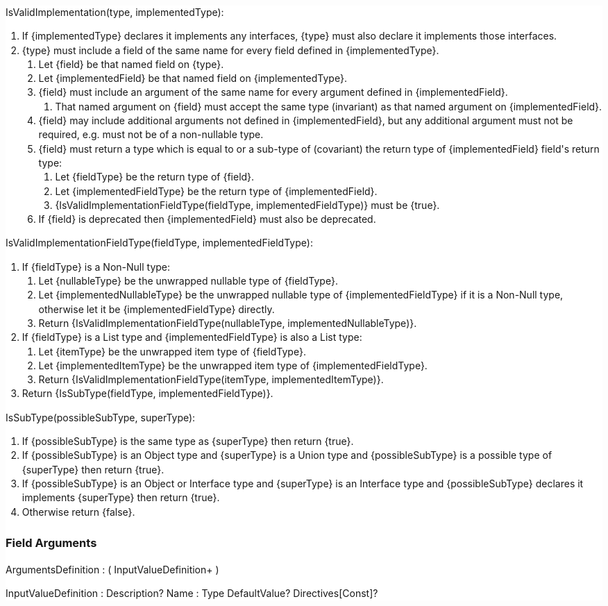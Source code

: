 IsValidImplementation(type, implementedType):

1.  If {implementedType} declares it implements any interfaces, {type} must also
    declare it implements those interfaces.
2.  {type} must include a field of the same name for every field defined in
    {implementedType}.
    1. Let {field} be that named field on {type}.
    2. Let {implementedField} be that named field on {implementedType}.
    3. {field} must include an argument of the same name for every argument
       defined in {implementedField}.
       1. That named argument on {field} must accept the same type (invariant)
          as that named argument on {implementedField}.
    4. {field} may include additional arguments not defined in
       {implementedField}, but any additional argument must not be required,
       e.g. must not be of a non-nullable type.
    5. {field} must return a type which is equal to or a sub-type of (covariant)
       the return type of {implementedField} field's return type:
       1. Let {fieldType} be the return type of {field}.
       2. Let {implementedFieldType} be the return type of {implementedField}.
       3. {IsValidImplementationFieldType(fieldType, implementedFieldType)} must
          be {true}.
    6. If {field} is deprecated then {implementedField} must also be deprecated.

IsValidImplementationFieldType(fieldType, implementedFieldType):

1. If {fieldType} is a Non-Null type:
   1. Let {nullableType} be the unwrapped nullable type of {fieldType}.
   2. Let {implementedNullableType} be the unwrapped nullable type of
      {implementedFieldType} if it is a Non-Null type, otherwise let it be
      {implementedFieldType} directly.
   3. Return {IsValidImplementationFieldType(nullableType,
      implementedNullableType)}.
2. If {fieldType} is a List type and {implementedFieldType} is also a List type:
   1. Let {itemType} be the unwrapped item type of {fieldType}.
   2. Let {implementedItemType} be the unwrapped item type of
      {implementedFieldType}.
   3. Return {IsValidImplementationFieldType(itemType, implementedItemType)}.
3. Return {IsSubType(fieldType, implementedFieldType)}.

IsSubType(possibleSubType, superType):

1. If {possibleSubType} is the same type as {superType} then return {true}.
2. If {possibleSubType} is an Object type and {superType} is a Union type and
   {possibleSubType} is a possible type of {superType} then return {true}.
3. If {possibleSubType} is an Object or Interface type and {superType} is an
   Interface type and {possibleSubType} declares it implements {superType} then
   return {true}.
4. Otherwise return {false}.

### Field Arguments

ArgumentsDefinition : ( InputValueDefinition+ )

InputValueDefinition : Description? Name : Type DefaultValue? Directives[Const]?
